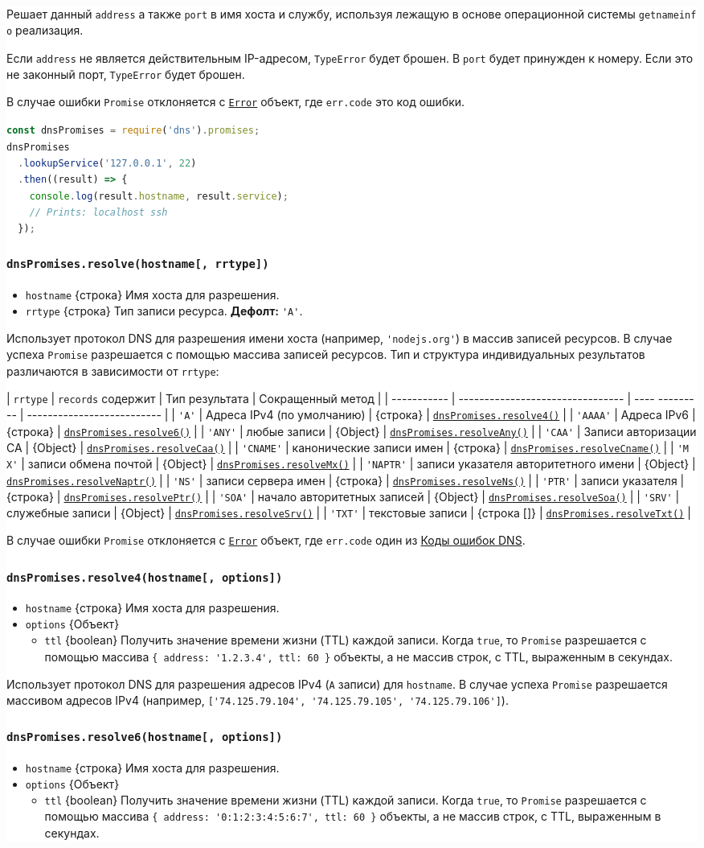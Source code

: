Решает данный `address` а также `port` в имя хоста и службу, используя лежащую в основе операционной системы `getnameinfo` реализация.

Если `address` не является действительным IP-адресом, `TypeError` будет брошен. В `port` будет принужден к номеру. Если это не законный порт, `TypeError` будет брошен.

В случае ошибки `Promise` отклоняется с [`Error`](errors.md#class-error) объект, где `err.code` это код ошибки.

```js
const dnsPromises = require('dns').promises;
dnsPromises
  .lookupService('127.0.0.1', 22)
  .then((result) => {
    console.log(result.hostname, result.service);
    // Prints: localhost ssh
  });
```

### `dnsPromises.resolve(hostname[, rrtype])`



- `hostname` {строка} Имя хоста для разрешения.
- `rrtype` {строка} Тип записи ресурса. **Дефолт:** `'A'`.

Использует протокол DNS для разрешения имени хоста (например, `'nodejs.org'`) в массив записей ресурсов. В случае успеха `Promise` разрешается с помощью массива записей ресурсов. Тип и структура индивидуальных результатов различаются в зависимости от `rrtype`:

| `rrtype` | `records` содержит | Тип результата | Сокращенный метод | | ----------- | -------------------------------- | ---- --------- | -------------------------- | | `'A'` | Адреса IPv4 (по умолчанию) | {строка} | [`dnsPromises.resolve4()`](#dnspromisesresolve4hostname-options) | | `'AAAA'` | Адреса IPv6 | {строка} | [`dnsPromises.resolve6()`](#dnspromisesresolve6hostname-options) | | `'ANY'` | любые записи | {Object} | [`dnsPromises.resolveAny()`](#dnspromisesresolveanyhostname) | | `'CAA'` | Записи авторизации CA | {Object} | [`dnsPromises.resolveCaa()`](#dnspromisesresolvecaahostname) | | `'CNAME'` | канонические записи имен | {строка} | [`dnsPromises.resolveCname()`](#dnspromisesresolvecnamehostname) | | `'MX'` | записи обмена почтой | {Object} | [`dnsPromises.resolveMx()`](#dnspromisesresolvemxhostname) | | `'NAPTR'` | записи указателя авторитетного имени | {Object} | [`dnsPromises.resolveNaptr()`](#dnspromisesresolvenaptrhostname) | | `'NS'` | записи сервера имен | {строка} | [`dnsPromises.resolveNs()`](#dnspromisesresolvenshostname) | | `'PTR'` | записи указателя | {строка} | [`dnsPromises.resolvePtr()`](#dnspromisesresolveptrhostname) | | `'SOA'` | начало авторитетных записей | {Object} | [`dnsPromises.resolveSoa()`](#dnspromisesresolvesoahostname) | | `'SRV'` | служебные записи | {Object} | [`dnsPromises.resolveSrv()`](#dnspromisesresolvesrvhostname) | | `'TXT'` | текстовые записи | {строка \[]} | [`dnsPromises.resolveTxt()`](#dnspromisesresolvetxthostname) |

В случае ошибки `Promise` отклоняется с [`Error`](errors.md#class-error) объект, где `err.code` один из [Коды ошибок DNS]().

### `dnsPromises.resolve4(hostname[, options])`



- `hostname` {строка} Имя хоста для разрешения.
- `options` {Объект}
  - `ttl` {boolean} Получить значение времени жизни (TTL) каждой записи. Когда `true`, то `Promise` разрешается с помощью массива `{ address: '1.2.3.4', ttl: 60 }` объекты, а не массив строк, с TTL, выраженным в секундах.

Использует протокол DNS для разрешения адресов IPv4 (`A` записи) для `hostname`. В случае успеха `Promise` разрешается массивом адресов IPv4 (например, `['74.125.79.104', '74.125.79.105', '74.125.79.106']`).

### `dnsPromises.resolve6(hostname[, options])`



- `hostname` {строка} Имя хоста для разрешения.
- `options` {Объект}
  - `ttl` {boolean} Получить значение времени жизни (TTL) каждой записи. Когда `true`, то `Promise` разрешается с помощью массива `{ address: '0:1:2:3:4:5:6:7', ttl: 60 }` объекты, а не массив строк, с TTL, выраженным в секундах.
